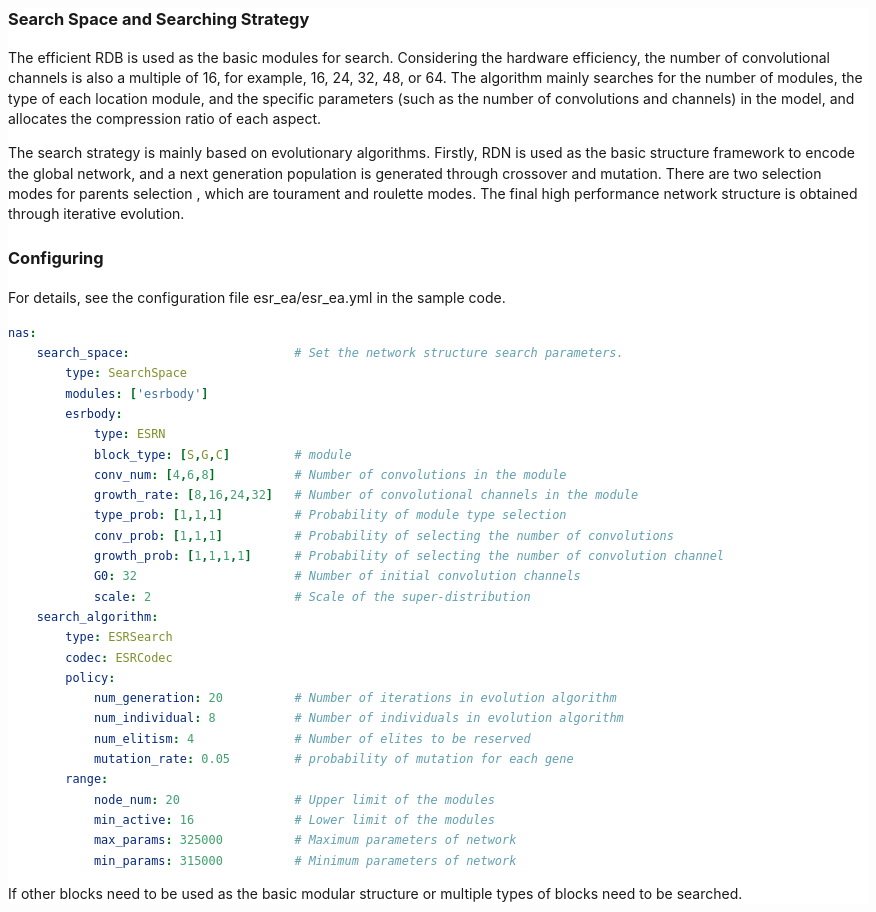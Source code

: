 ### Search Space and Searching Strategy

The efficient RDB is used as the basic modules for search. Considering the hardware efficiency, the number of convolutional channels is also a multiple of 16, for example, 16, 24, 32, 48, or 64. The algorithm mainly searches for the number of modules, the type of each location module, and the specific parameters (such as the number of convolutions and channels) in the model, and allocates the compression ratio of each aspect.

The search strategy is mainly based on evolutionary algorithms. Firstly, RDN is used as the basic structure framework to encode the global network, and a next generation population is generated through crossover and mutation. There are two selection modes for parents selection , which are tourament and roulette modes. The final high performance network structure is obtained through iterative evolution.

### Configuring

For details, see the configuration file esr_ea/esr_ea.yml in the sample code.

```yaml
nas:
    search_space:                       # Set the network structure search parameters.
        type: SearchSpace
        modules: ['esrbody']
        esrbody:
            type: ESRN
            block_type: [S,G,C]         # module
            conv_num: [4,6,8]           # Number of convolutions in the module
            growth_rate: [8,16,24,32]   # Number of convolutional channels in the module
            type_prob: [1,1,1]          # Probability of module type selection
            conv_prob: [1,1,1]          # Probability of selecting the number of convolutions
            growth_prob: [1,1,1,1]      # Probability of selecting the number of convolution channel
            G0: 32                      # Number of initial convolution channels
            scale: 2                    # Scale of the super-distribution
    search_algorithm:
        type: ESRSearch
        codec: ESRCodec
        policy:
            num_generation: 20          # Number of iterations in evolution algorithm
            num_individual: 8           # Number of individuals in evolution algorithm
            num_elitism: 4              # Number of elites to be reserved
            mutation_rate: 0.05         # probability of mutation for each gene
        range:
            node_num: 20                # Upper limit of the modules
            min_active: 16              # Lower limit of the modules
            max_params: 325000          # Maximum parameters of network
            min_params: 315000          # Minimum parameters of network


```

If other blocks need to be used as the basic modular structure or multiple types of blocks need to be searched.

